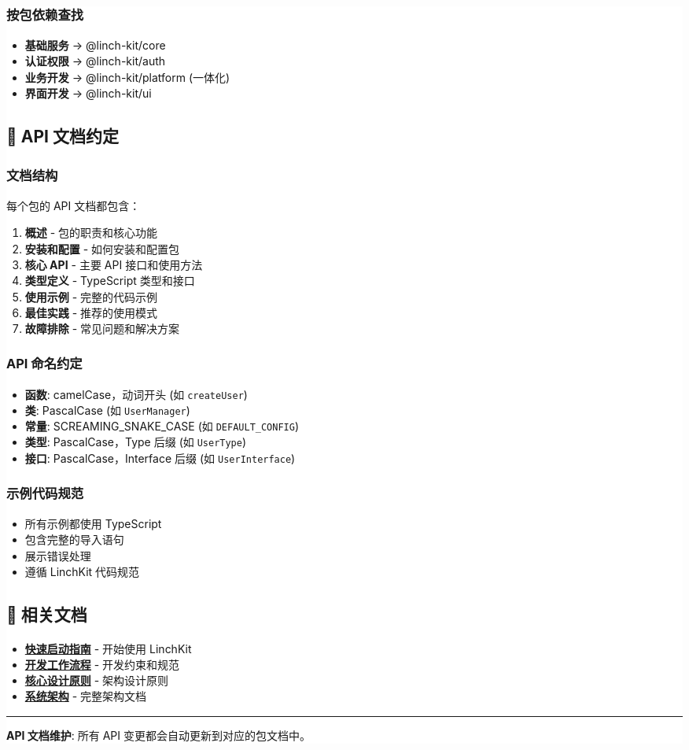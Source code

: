 ### 按包依赖查找

- **基础服务** → @linch-kit/core
- **认证权限** → @linch-kit/auth
- **业务开发** → @linch-kit/platform (一体化)
- **界面开发** → @linch-kit/ui

## 📖 API 文档约定

### 文档结构

每个包的 API 文档都包含：

1. **概述** - 包的职责和核心功能
2. **安装和配置** - 如何安装和配置包
3. **核心 API** - 主要 API 接口和使用方法
4. **类型定义** - TypeScript 类型和接口
5. **使用示例** - 完整的代码示例
6. **最佳实践** - 推荐的使用模式
7. **故障排除** - 常见问题和解决方案

### API 命名约定

- **函数**: camelCase，动词开头 (如 `createUser`)
- **类**: PascalCase (如 `UserManager`)
- **常量**: SCREAMING_SNAKE_CASE (如 `DEFAULT_CONFIG`)
- **类型**: PascalCase，Type 后缀 (如 `UserType`)
- **接口**: PascalCase，Interface 后缀 (如 `UserInterface`)

### 示例代码规范

- 所有示例都使用 TypeScript
- 包含完整的导入语句
- 展示错误处理
- 遵循 LinchKit 代码规范

## 🔗 相关文档

- **[快速启动指南](../../00_Getting_Started/02_Quick_Start.md)** - 开始使用 LinchKit
- **[开发工作流程](../../02_Guides/01_Development_Workflow.md)** - 开发约束和规范
- **[核心设计原则](../../01_Architecture/01_Core_Principles.md)** - 架构设计原则
- **[系统架构](../../01_Architecture/02_System_Architecture.md)** - 完整架构文档

---

**API 文档维护**: 所有 API 变更都会自动更新到对应的包文档中。

